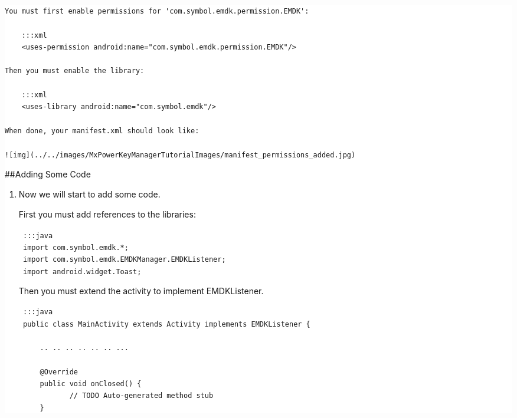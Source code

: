     You must first enable permissions for 'com.symbol.emdk.permission.EMDK':  
   
        :::xml
        <uses-permission android:name="com.symbol.emdk.permission.EMDK"/> 

    Then you must enable the library:  
      
        :::xml
        <uses-library android:name="com.symbol.emdk"/>

    When done, your manifest.xml should look like:

    ![img](../../images/MxPowerKeyManagerTutorialImages/manifest_permissions_added.jpg) 

##Adding Some Code    
1. Now we will start to add some code. 

    First you must add references to the libraries:  
    
        :::java
        import com.symbol.emdk.*;  
        import com.symbol.emdk.EMDKManager.EMDKListener;  
		import android.widget.Toast;    

    Then you must extend the activity to implement EMDKListener. 
    
        :::java
        public class MainActivity extends Activity implements EMDKListener {  
          
            .. .. .. .. .. .. ...  
          
            @Override  
            public void onClosed() {  
                   // TODO Auto-generated method stub  
            }  
          
